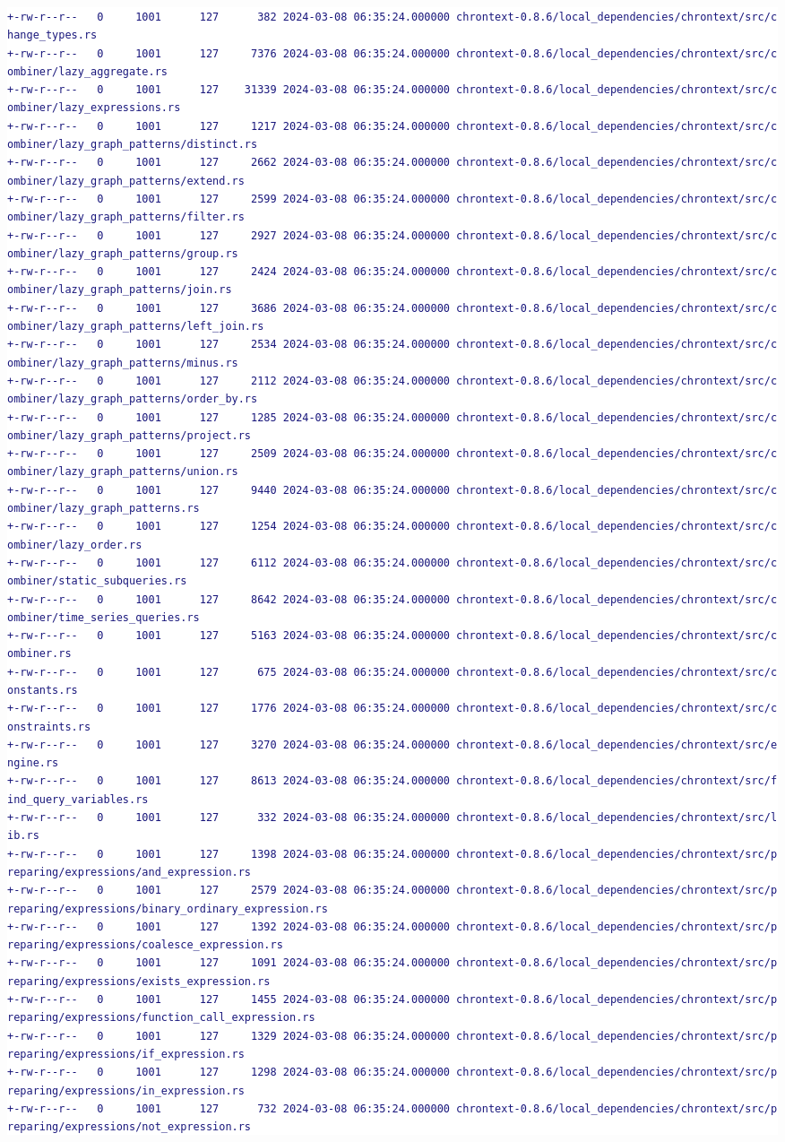 ```diff
+-rw-r--r--   0     1001      127      382 2024-03-08 06:35:24.000000 chrontext-0.8.6/local_dependencies/chrontext/src/change_types.rs
+-rw-r--r--   0     1001      127     7376 2024-03-08 06:35:24.000000 chrontext-0.8.6/local_dependencies/chrontext/src/combiner/lazy_aggregate.rs
+-rw-r--r--   0     1001      127    31339 2024-03-08 06:35:24.000000 chrontext-0.8.6/local_dependencies/chrontext/src/combiner/lazy_expressions.rs
+-rw-r--r--   0     1001      127     1217 2024-03-08 06:35:24.000000 chrontext-0.8.6/local_dependencies/chrontext/src/combiner/lazy_graph_patterns/distinct.rs
+-rw-r--r--   0     1001      127     2662 2024-03-08 06:35:24.000000 chrontext-0.8.6/local_dependencies/chrontext/src/combiner/lazy_graph_patterns/extend.rs
+-rw-r--r--   0     1001      127     2599 2024-03-08 06:35:24.000000 chrontext-0.8.6/local_dependencies/chrontext/src/combiner/lazy_graph_patterns/filter.rs
+-rw-r--r--   0     1001      127     2927 2024-03-08 06:35:24.000000 chrontext-0.8.6/local_dependencies/chrontext/src/combiner/lazy_graph_patterns/group.rs
+-rw-r--r--   0     1001      127     2424 2024-03-08 06:35:24.000000 chrontext-0.8.6/local_dependencies/chrontext/src/combiner/lazy_graph_patterns/join.rs
+-rw-r--r--   0     1001      127     3686 2024-03-08 06:35:24.000000 chrontext-0.8.6/local_dependencies/chrontext/src/combiner/lazy_graph_patterns/left_join.rs
+-rw-r--r--   0     1001      127     2534 2024-03-08 06:35:24.000000 chrontext-0.8.6/local_dependencies/chrontext/src/combiner/lazy_graph_patterns/minus.rs
+-rw-r--r--   0     1001      127     2112 2024-03-08 06:35:24.000000 chrontext-0.8.6/local_dependencies/chrontext/src/combiner/lazy_graph_patterns/order_by.rs
+-rw-r--r--   0     1001      127     1285 2024-03-08 06:35:24.000000 chrontext-0.8.6/local_dependencies/chrontext/src/combiner/lazy_graph_patterns/project.rs
+-rw-r--r--   0     1001      127     2509 2024-03-08 06:35:24.000000 chrontext-0.8.6/local_dependencies/chrontext/src/combiner/lazy_graph_patterns/union.rs
+-rw-r--r--   0     1001      127     9440 2024-03-08 06:35:24.000000 chrontext-0.8.6/local_dependencies/chrontext/src/combiner/lazy_graph_patterns.rs
+-rw-r--r--   0     1001      127     1254 2024-03-08 06:35:24.000000 chrontext-0.8.6/local_dependencies/chrontext/src/combiner/lazy_order.rs
+-rw-r--r--   0     1001      127     6112 2024-03-08 06:35:24.000000 chrontext-0.8.6/local_dependencies/chrontext/src/combiner/static_subqueries.rs
+-rw-r--r--   0     1001      127     8642 2024-03-08 06:35:24.000000 chrontext-0.8.6/local_dependencies/chrontext/src/combiner/time_series_queries.rs
+-rw-r--r--   0     1001      127     5163 2024-03-08 06:35:24.000000 chrontext-0.8.6/local_dependencies/chrontext/src/combiner.rs
+-rw-r--r--   0     1001      127      675 2024-03-08 06:35:24.000000 chrontext-0.8.6/local_dependencies/chrontext/src/constants.rs
+-rw-r--r--   0     1001      127     1776 2024-03-08 06:35:24.000000 chrontext-0.8.6/local_dependencies/chrontext/src/constraints.rs
+-rw-r--r--   0     1001      127     3270 2024-03-08 06:35:24.000000 chrontext-0.8.6/local_dependencies/chrontext/src/engine.rs
+-rw-r--r--   0     1001      127     8613 2024-03-08 06:35:24.000000 chrontext-0.8.6/local_dependencies/chrontext/src/find_query_variables.rs
+-rw-r--r--   0     1001      127      332 2024-03-08 06:35:24.000000 chrontext-0.8.6/local_dependencies/chrontext/src/lib.rs
+-rw-r--r--   0     1001      127     1398 2024-03-08 06:35:24.000000 chrontext-0.8.6/local_dependencies/chrontext/src/preparing/expressions/and_expression.rs
+-rw-r--r--   0     1001      127     2579 2024-03-08 06:35:24.000000 chrontext-0.8.6/local_dependencies/chrontext/src/preparing/expressions/binary_ordinary_expression.rs
+-rw-r--r--   0     1001      127     1392 2024-03-08 06:35:24.000000 chrontext-0.8.6/local_dependencies/chrontext/src/preparing/expressions/coalesce_expression.rs
+-rw-r--r--   0     1001      127     1091 2024-03-08 06:35:24.000000 chrontext-0.8.6/local_dependencies/chrontext/src/preparing/expressions/exists_expression.rs
+-rw-r--r--   0     1001      127     1455 2024-03-08 06:35:24.000000 chrontext-0.8.6/local_dependencies/chrontext/src/preparing/expressions/function_call_expression.rs
+-rw-r--r--   0     1001      127     1329 2024-03-08 06:35:24.000000 chrontext-0.8.6/local_dependencies/chrontext/src/preparing/expressions/if_expression.rs
+-rw-r--r--   0     1001      127     1298 2024-03-08 06:35:24.000000 chrontext-0.8.6/local_dependencies/chrontext/src/preparing/expressions/in_expression.rs
+-rw-r--r--   0     1001      127      732 2024-03-08 06:35:24.000000 chrontext-0.8.6/local_dependencies/chrontext/src/preparing/expressions/not_expression.rs
```